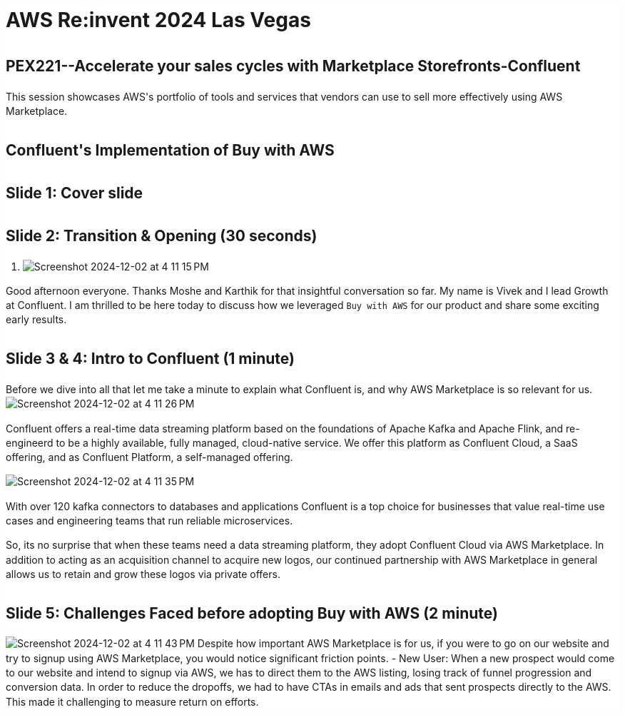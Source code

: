 # AWS Re:invent 2024 Las Vegas

## PEX221--Accelerate your sales cycles with Marketplace Storefronts-Confluent
This session showcases AWS's portfolio of tools and services that vendors can use to sell more effectively using AWS Marketplace.

## Confluent's Implementation of Buy with AWS

## Slide 1: Cover slide


## Slide 2: Transition & Opening (30 seconds)
1. <img width="493" alt="Screenshot 2024-12-02 at 4 11 15 PM" src="https://github.com/user-attachments/assets/9fd61f3c-c81e-47c9-b9a4-96b7bd77858e">
Good afternoon everyone. Thanks Moshe and Karthik for that insightful conversation so far. My name is Vivek and I lead Growth at Confluent.
I am thrilled to be here today to discuss how we leveraged `Buy with AWS` for our product and share some exciting early results.

## Slide 3 & 4: Intro to Confluent (1 minute)
Before we dive into all that let me take a minute to explain what Confluent is, and why AWS Marketplace is so relevant for us.
<img width="492" alt="Screenshot 2024-12-02 at 4 11 26 PM" src="https://github.com/user-attachments/assets/578492ec-4084-49f7-9de5-3f7b8c93e9ca">

Confluent offers a real-time data streaming platform based on the foundations of Apache Kafka and Apache Flink, and re-engineerd to be a highly available, fully managed, cloud-native service. 
We offer this platform as Confluent Cloud, a SaaS offering, and as Confluent Platform, a self-managed offering.

<img width="496" alt="Screenshot 2024-12-02 at 4 11 35 PM" src="https://github.com/user-attachments/assets/e59f7c67-e2fd-4b07-a739-682e6af5f941">

With over 120 kafka connectors to databases and applications Confluent is a top choice for businesses that value real-time use cases and engineering teams that run reliable microservices.

So, its no surprise that when these teams need a data streaming platform, they adopt Confluent Cloud via AWS Marketplace. 
In addition to acting as an acquisition channel to acquire new logos, our continued partnership with AWS Marketplace in general allows us to retain and grow these logos via private offers.

## Slide 5: Challenges Faced before adopting Buy with AWS (2 minute)
<img width="495" alt="Screenshot 2024-12-02 at 4 11 43 PM" src="https://github.com/user-attachments/assets/accd04e5-7091-4d4d-af2a-f5e23237767b">
Despite how important AWS Marketplace is for us, if you were to go on our website and try to signup using AWS Marketplace, you would notice significant friction points. 
- New User: When a new prospect would come to our website and intend to signup via AWS, we has to direct them to the AWS listing, losing track of funnel progression and conversion data. 
In order to reduce the dropoffs, we had to have CTAs in emails and ads that sent prospects directly to the AWS. This made it challenging to measure return on efforts.
